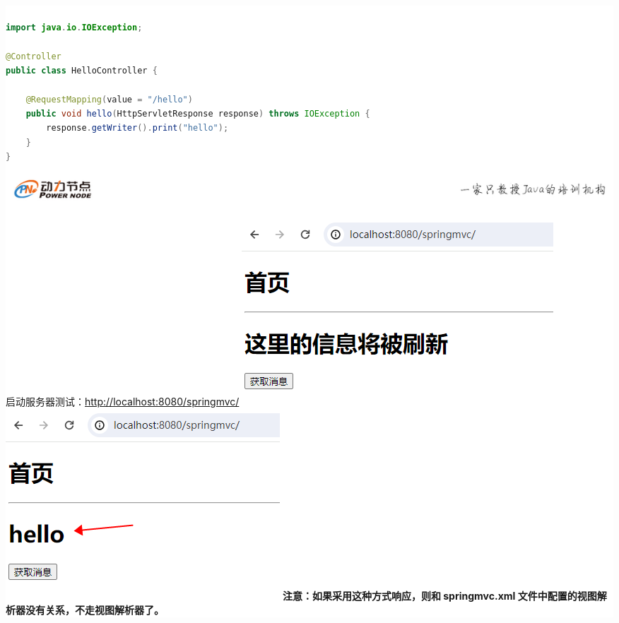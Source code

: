 ```java

import java.io.IOException;

@Controller
public class HelloController {

    @RequestMapping(value = "/hello")
    public void hello(HttpServletResponse response) throws IOException {
        response.getWriter().print("hello");
    }
}

```

![标头.jpg](images/1692002570088-3338946f-42b3-4174-8910-7e749c31e950.jpeg)

启动服务器测试：[http://localhost:8080/springmvc/](http://localhost:8080/springmvc/)
![image.png](images/1711011917028-242026ab-86de-409b-8a91-13f3cbb1b142.png)
![image.png](images/1711011931023-727ffe37-387a-4b75-b594-9fec8b7d7944.png)
**注意：如果采用这种方式响应，则和 springmvc.xml 文件中配置的视图解析器没有关系，不走视图解析器了。**
